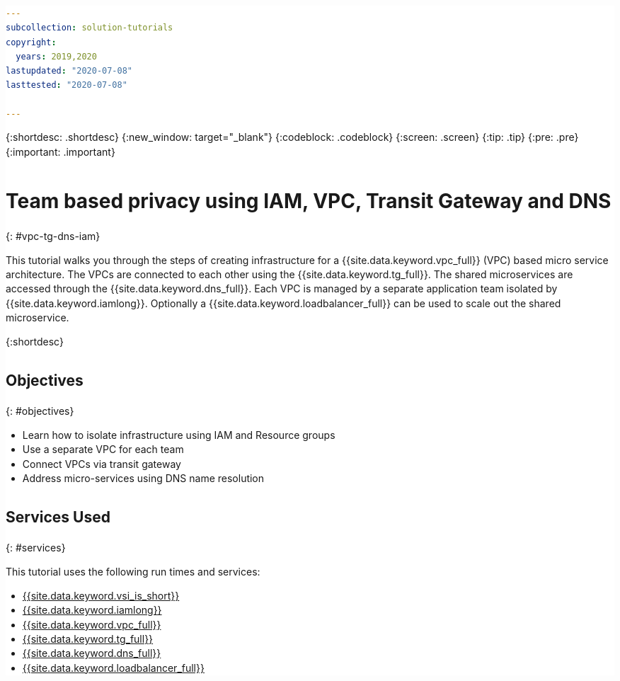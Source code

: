 ```yaml
---
subcollection: solution-tutorials
copyright:
  years: 2019,2020
lastupdated: "2020-07-08"
lasttested: "2020-07-08"

---
```


{:shortdesc: .shortdesc}
{:new_window: target="_blank"}
{:codeblock: .codeblock}
{:screen: .screen}
{:tip: .tip}
{:pre: .pre}
{:important: .important}

# Team based privacy using IAM, VPC, Transit Gateway and DNS
{: #vpc-tg-dns-iam}

This tutorial walks you through the steps of creating infrastructure for a {{site.data.keyword.vpc_full}} (VPC) based micro service architecture.  The VPCs are connected to each other using the {{site.data.keyword.tg_full}}.  The shared microservices are accessed through the {{site.data.keyword.dns_full}}. Each VPC is managed by a separate application team isolated by {{site.data.keyword.iamlong}}.  Optionally a {{site.data.keyword.loadbalancer_full}} can be used to scale out the shared microservice.

{:shortdesc}

## Objectives
{: #objectives}

* Learn how to isolate infrastructure using IAM and Resource groups
* Use a separate VPC for each team
* Connect VPCs via transit gateway
* Address micro-services using DNS name resolution

## Services Used
{: #services}

This tutorial uses the following run times and services:
* [{{site.data.keyword.vsi_is_short}}](https://{DomainName}/vpc/provision/vs)
* [{{site.data.keyword.iamlong}}](https://{DomainName}/docs/iam?topic=iam-iamoverview#iamoverview)
* [{{site.data.keyword.vpc_full}}](https://{DomainName}/vpc/provision/vpc)
* [{{site.data.keyword.tg_full}}](https://{DomainName}/cloud/transit-gateway)
* [{{site.data.keyword.dns_full}}](https://{DomainName}/catalog/services/dns-services)
* [{{site.data.keyword.loadbalancer_full}}](https://{DomainName}/vpc/provision/loadBalancer)
